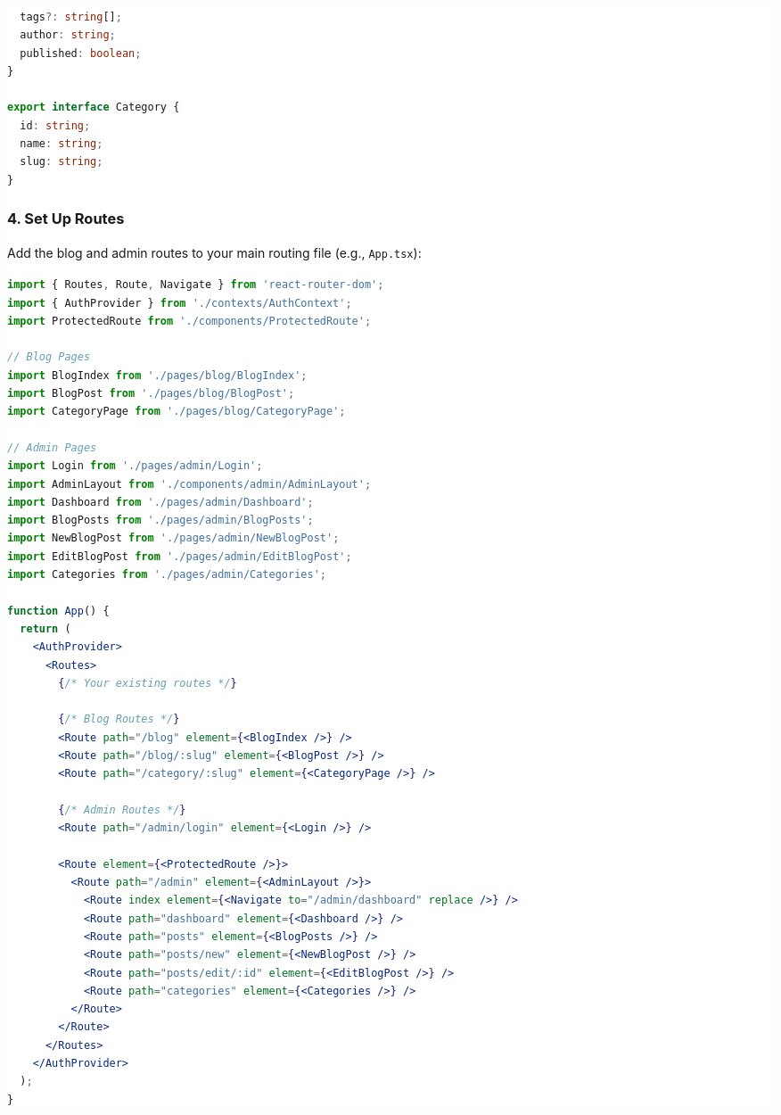 ```typescript
  tags?: string[];
  author: string;
  published: boolean;
}

export interface Category {
  id: string;
  name: string;
  slug: string;
}
```

### 4. Set Up Routes

Add the blog and admin routes to your main routing file (e.g., `App.tsx`):

```jsx
import { Routes, Route, Navigate } from 'react-router-dom';
import { AuthProvider } from './contexts/AuthContext';
import ProtectedRoute from './components/ProtectedRoute';

// Blog Pages
import BlogIndex from './pages/blog/BlogIndex';
import BlogPost from './pages/blog/BlogPost';
import CategoryPage from './pages/blog/CategoryPage';

// Admin Pages
import Login from './pages/admin/Login';
import AdminLayout from './components/admin/AdminLayout';
import Dashboard from './pages/admin/Dashboard';
import BlogPosts from './pages/admin/BlogPosts';
import NewBlogPost from './pages/admin/NewBlogPost';
import EditBlogPost from './pages/admin/EditBlogPost';
import Categories from './pages/admin/Categories';

function App() {
  return (
    <AuthProvider>
      <Routes>
        {/* Your existing routes */}
        
        {/* Blog Routes */}
        <Route path="/blog" element={<BlogIndex />} />
        <Route path="/blog/:slug" element={<BlogPost />} />
        <Route path="/category/:slug" element={<CategoryPage />} />
        
        {/* Admin Routes */}
        <Route path="/admin/login" element={<Login />} />
        
        <Route element={<ProtectedRoute />}>
          <Route path="/admin" element={<AdminLayout />}>
            <Route index element={<Navigate to="/admin/dashboard" replace />} />
            <Route path="dashboard" element={<Dashboard />} />
            <Route path="posts" element={<BlogPosts />} />
            <Route path="posts/new" element={<NewBlogPost />} />
            <Route path="posts/edit/:id" element={<EditBlogPost />} />
            <Route path="categories" element={<Categories />} />
          </Route>
        </Route>
      </Routes>
    </AuthProvider>
  );
}
```